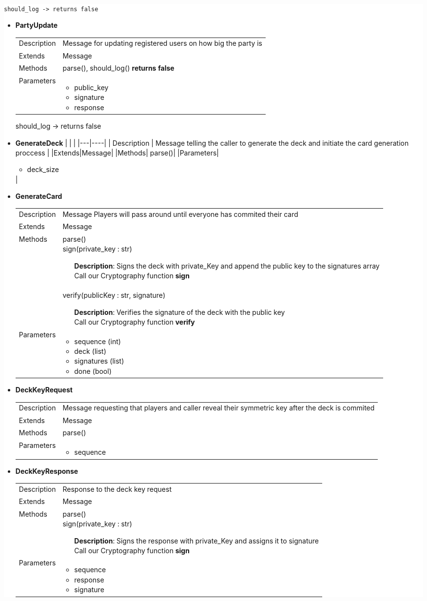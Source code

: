     should_log -> returns false
* **PartyUpdate**

    | | |
    |---|----|
    | Description | Message for updating registered users on how big the party is |
    |Extends|Message|
    |Methods| parse(), should_log() __returns false__ |
    |Parameters|<ul><li>public_key</li><li>signature</li><li>response</li></ul>|

    should_log -> returns false


* **GenerateDeck**
    | | |
    |---|----|
    | Description | Message telling the caller to generate the deck and initiate the card generation proccess |
    |Extends|Message|
    |Methods| parse()|
    |Parameters|<ul><li>deck_size</li></ul>|

* **GenerateCard**

    | | |
    |---|----|
    | Description | Message Players will pass around until everyone has commited their card |
    |Extends|Message|
    |Methods| parse() <br> sign(private_key : str) <ul> **Description**: Signs the deck with private_Key and append the public key to the signatures array <br> Call our Cryptography function __sign__</ul> <br> verify(publicKey : str, signature) <ul> **Description**: Verifies the signature of the deck with the public key <br> Call our Cryptography function __verify__</ul>|
    |Parameters|<ul><li>sequence (int)</li><li>deck (list)</li><li>signatures (list)</li><li>done (bool)</li></ul>|


* **DeckKeyRequest**

    | | |
    |---|----|
    | Description | Message requesting that players and caller reveal their symmetric key after the deck is commited|
    |Extends|Message|
    |Methods| parse()|
    |Parameters|<ul><li>sequence</li></ul>|


* **DeckKeyResponse**

    | | |
    |---|----|
    | Description | Response to the deck key request |
    |Extends|Message|
    |Methods| parse() <br> sign(private_key : str) <ul> **Description**: Signs the response with private_Key and assigns it to signature<br> Call our Cryptography function __sign__</ul>|
    |Parameters|<ul><li>sequence</li><li>response</li><li>signature</li></ul>|
